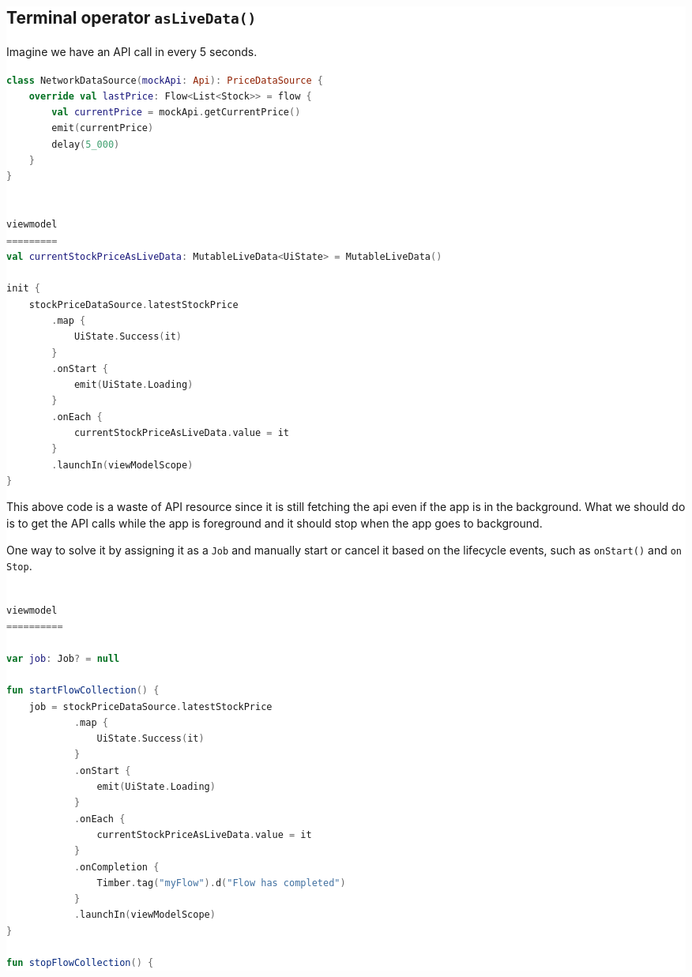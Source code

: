 ## Terminal operator `asLiveData()`

Imagine we have an API call in every 5 seconds.

```kotlin
class NetworkDataSource(mockApi: Api): PriceDataSource {
    override val lastPrice: Flow<List<Stock>> = flow {
        val currentPrice = mockApi.getCurrentPrice()
        emit(currentPrice)
        delay(5_000)
    }
}


viewmodel
=========
val currentStockPriceAsLiveData: MutableLiveData<UiState> = MutableLiveData()

init {
    stockPriceDataSource.latestStockPrice
        .map {
            UiState.Success(it)
        }
        .onStart {
            emit(UiState.Loading)
        }
        .onEach {
            currentStockPriceAsLiveData.value = it
        }
        .launchIn(viewModelScope)
}
```

This above code is a waste of API resource since it is still fetching the api even if the app is in the background. What we should do is to get the API calls while the app is foreground and it should stop when the app goes to background.

One way to solve it by assigning it as a `Job` and manually start or cancel it based on the lifecycle events, such as `onStart()` and `onStop`.

```kotlin

viewmodel
==========

var job: Job? = null

fun startFlowCollection() {
    job = stockPriceDataSource.latestStockPrice
            .map {
                UiState.Success(it)
            }
            .onStart {
                emit(UiState.Loading)
            }
            .onEach {
                currentStockPriceAsLiveData.value = it
            }
            .onCompletion {
                Timber.tag("myFlow").d("Flow has completed")
            }
            .launchIn(viewModelScope)
}

fun stopFlowCollection() {
```